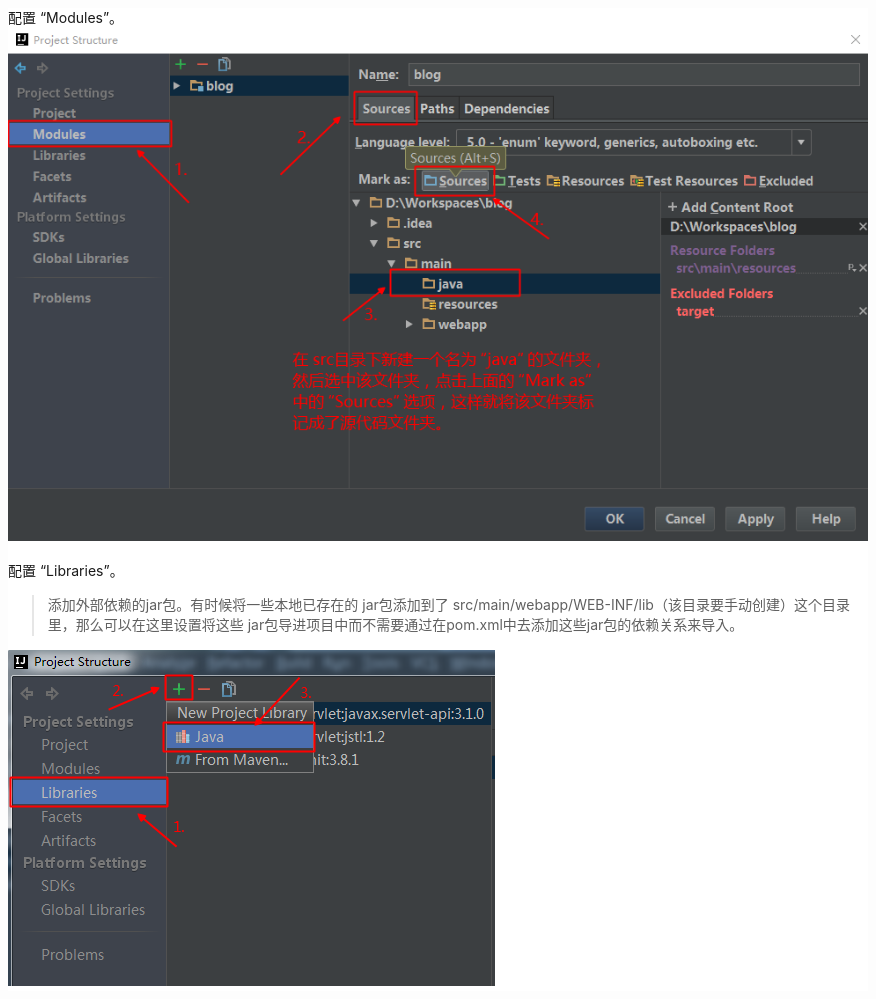 配置 “Modules”。  
![](../../images/20/idea/18.png)

配置 “Libraries”。 
 
>添加外部依赖的jar包。有时候将一些本地已存在的 jar包添加到了 src/main/webapp/WEB-INF/lib（该目录要手动创建）这个目录里，那么可以在这里设置将这些 jar包导进项目中而不需要通过在pom.xml中去添加这些jar包的依赖关系来导入。

![](../../images/20/idea/19.png)
